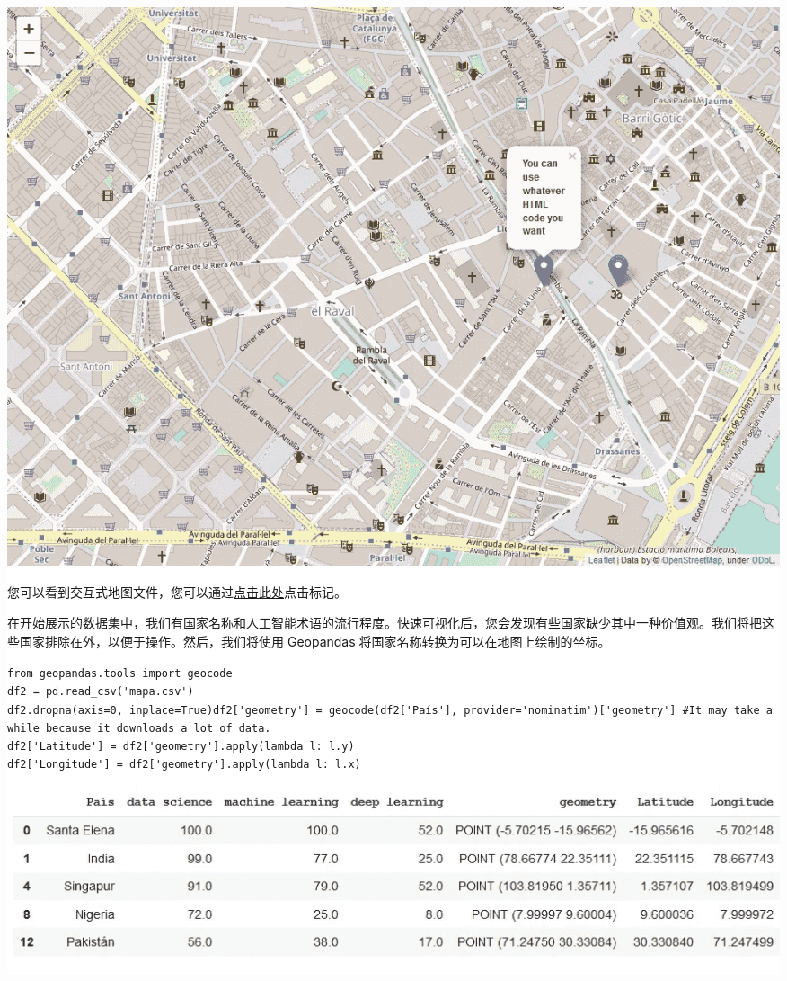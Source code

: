 ![](img/596117c79e907f767924c818ea52bfdd.png)

您可以看到交互式地图文件，您可以通过[点击此处](http://todoia.es/recursos/map2_medium.html)点击标记。

在开始展示的数据集中，我们有国家名称和人工智能术语的流行程度。快速可视化后，您会发现有些国家缺少其中一种价值观。我们将把这些国家排除在外，以便于操作。然后，我们将使用 Geopandas 将国家名称转换为可以在地图上绘制的坐标。

```
from geopandas.tools import geocode
df2 = pd.read_csv('mapa.csv')
df2.dropna(axis=0, inplace=True)df2['geometry'] = geocode(df2['País'], provider='nominatim')['geometry'] #It may take a while because it downloads a lot of data.
df2['Latitude'] = df2['geometry'].apply(lambda l: l.y)
df2['Longitude'] = df2['geometry'].apply(lambda l: l.x)
```

![](img/1fdeb09a1a6577bfcf07ea658d858a25.png)
